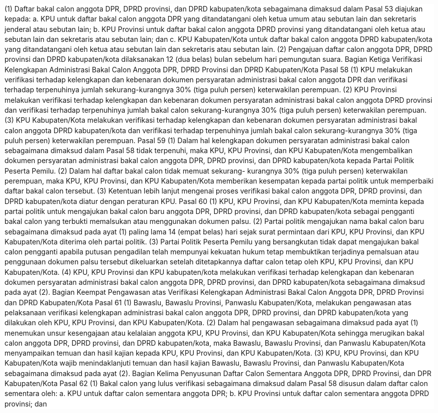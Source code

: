 (1) Daftar bakal calon anggota DPR, DPRD provinsi, dan DPRD kabupaten/kota sebagaimana dimaksud dalam Pasal 53 diajukan kepada:
a. KPU untuk daftar bakal calon anggota DPR yang ditandatangani oleh ketua umum atau sebutan lain dan sekretaris jenderal atau sebutan lain;
b. KPU Provinsi untuk daftar bakal calon anggota DPRD provinsi yang ditandatangani oleh ketua atau sebutan lain dan sekretaris atau sebutan lain; dan
c. KPU Kabupaten/Kota untuk daftar bakal calon anggota DPRD kabupaten/kota yang ditandatangani oleh ketua atau sebutan lain dan sekretaris atau sebutan lain.
(2) Pengajuan daftar calon anggota DPR, DPRD provinsi dan DPRD kabupaten/kota dilaksanakan 12 (dua belas) bulan sebelum hari pemungutan suara.
Bagian Ketiga Verifikasi Kelengkapan Administrasi Bakal Calon Anggota DPR, DPRD Provinsi dan DPRD Kabupaten/Kota
Pasal 58
(1) KPU melakukan verifikasi terhadap kelengkapan dan kebenaran dokumen persyaratan administrasi bakal calon anggota DPR dan verifikasi terhadap terpenuhinya jumlah sekurang-kurangnya 30% (tiga puluh persen) keterwakilan perempuan.
(2) KPU Provinsi melakukan verifikasi terhadap kelengkapan dan kebenaran dokumen persyaratan administrasi bakal calon anggota DPRD provinsi dan verifikasi terhadap terpenuhinya jumlah bakal calon sekurang-kurangnya 30% (tiga puluh persen) keterwakilan perempuan.
(3) KPU Kabupaten/Kota melakukan verifikasi terhadap kelengkapan dan kebenaran dokumen persyaratan administrasi bakal calon anggota DPRD kabupaten/kota dan verifikasi terhadap terpenuhinya jumlah bakal calon sekurang-kurangnya 30% (tiga puluh persen) keterwakilan perempuan.
Pasal 59
(1) Dalam hal kelengkapan dokumen persyaratan administrasi bakal calon sebagaimana dimaksud dalam Pasal 58 tidak terpenuhi, maka KPU, KPU Provinsi, dan KPU Kabupaten/Kota mengembalikan dokumen persyaratan administrasi bakal calon anggota DPR, DPRD provinsi, dan DPRD kabupaten/kota kepada Partai Politik Peserta Pemilu.
(2) Dalam hal daftar bakal calon tidak memuat sekurang- kurangnya 30% (tiga puluh persen) keterwakilan perempuan, maka KPU, KPU Provinsi, dan KPU Kabupaten/Kota memberikan kesempatan kepada partai politik untuk memperbaiki daftar bakal calon tersebut.
(3) Ketentuan lebih lanjut mengenai proses verifikasi bakal calon anggota DPR, DPRD provinsi, dan DPRD kabupaten/kota diatur dengan peraturan KPU.
Pasal 60
(1) KPU, KPU Provinsi, dan KPU Kabupaten/Kota meminta kepada partai politik untuk mengajukan bakal calon baru anggota DPR, DPRD provinsi, dan DPRD kabupaten/kota sebagai pengganti bakal calon yang terbukti memalsukan atau menggunakan dokumen palsu.
(2) Partai politik mengajukan nama bakal calon baru sebagaimana dimaksud pada ayat (1) paling lama 14 (empat belas) hari sejak surat permintaan dari KPU, KPU Provinsi, dan KPU Kabupaten/Kota diterima oleh partai politik.
(3) Partai Politik Peserta Pemilu yang bersangkutan tidak dapat mengajukan bakal calon pengganti apabila putusan pengadilan telah mempunyai kekuatan hukum tetap membuktikan terjadinya pemalsuan atau penggunaan dokumen palsu tersebut dikeluarkan setelah ditetapkannya daftar calon tetap oleh KPU, KPU Provinsi, dan KPU Kabupaten/Kota.
(4) KPU, KPU Provinsi dan KPU kabupaten/kota melakukan verifikasi terhadap kelengkapan dan kebenaran dokumen persyaratan administrasi bakal calon anggota DPR, DPRD provinsi, dan DPRD kabupaten/kota sebagaimana dimaksud pada ayat (2).
Bagian Keempat Pengawasan atas Verifikasi Kelengkapan Administrasi Bakal Calon Anggota DPR, DPRD Provinsi dan DPRD Kabupaten/Kota
Pasal 61
(1) Bawaslu, Bawaslu Provinsi, Panwaslu Kabupaten/Kota, melakukan pengawasan atas pelaksanaan verifikasi kelengkapan administrasi bakal calon anggota DPR, DPRD provinsi, dan DPRD kabupaten/kota yang dilakukan oleh KPU, KPU Provinsi, dan KPU Kabupaten/Kota.
(2) Dalam hal pengawasan sebagaimana dimaksud pada ayat (1) menemukan unsur kesengajaan atau kelalaian anggota KPU, KPU Provinsi, dan KPU Kabupaten/Kota sehingga merugikan bakal calon anggota DPR, DPRD provinsi, dan DPRD kabupaten/kota, maka Bawaslu, Bawaslu Provinsi, dan Panwaslu Kabupaten/Kota menyampaikan temuan dan hasil kajian kepada KPU, KPU Provinsi, dan KPU Kabupaten/Kota.
(3) KPU, KPU Provinsi, dan KPU Kabupaten/Kota wajib menindaklanjuti temuan dan hasil kajian Bawaslu, Bawaslu Provinsi, dan Panwaslu Kabupaten/Kota sebagaimana dimaksud pada ayat (2).
Bagian Kelima Penyusunan Daftar Calon Sementara Anggota DPR, DPRD Provinsi, dan DPR Kabupaten/Kota
Pasal 62
(1) Bakal calon yang lulus verifikasi sebagaimana dimaksud dalam Pasal 58 disusun dalam daftar calon sementara oleh:
a. KPU untuk daftar calon sementara anggota DPR;
b. KPU Provinsi untuk daftar calon sementara anggota DPRD provinsi; dan